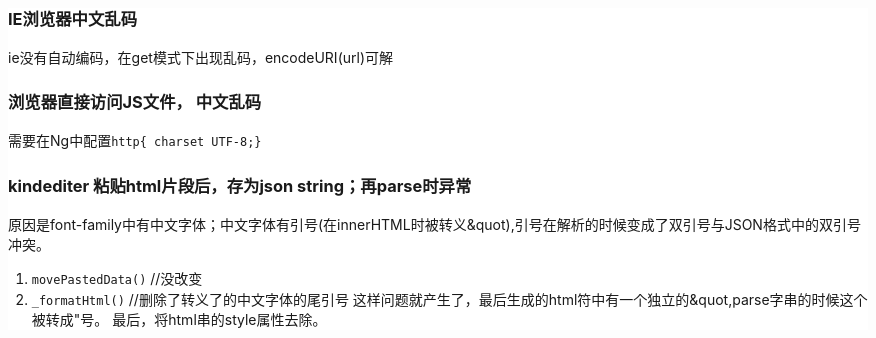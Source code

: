 ### IE浏览器中文乱码
ie没有自动编码，在get模式下出现乱码，encodeURI(url)可解

### 浏览器直接访问JS文件， 中文乱码
需要在Ng中配置`http{ charset UTF-8;}`


### kindediter 粘贴html片段后，存为json string；再parse时异常
原因是font-family中有中文字体；中文字体有引号(在innerHTML时被转义&quot),引号在解析的时候变成了双引号与JSON格式中的双引号冲突。

1. `movePastedData()` //没改变
2. `_formatHtml()` //删除了转义了的中文字体的尾引号
这样问题就产生了，最后生成的html符中有一个独立的&quot,parse字串的时候这个被转成"号。
最后，将html串的style属性去除。




